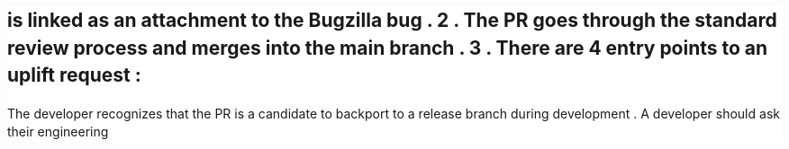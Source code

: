 is
linked
as
an
attachment
to
the
Bugzilla
bug
.
2
.
The
PR
goes
through
the
standard
review
process
and
merges
into
the
main
branch
.
3
.
There
are
4
entry
points
to
an
uplift
request
:
-
The
developer
recognizes
that
the
PR
is
a
candidate
to
backport
to
a
release
branch
during
development
.
A
developer
should
ask
their
engineering